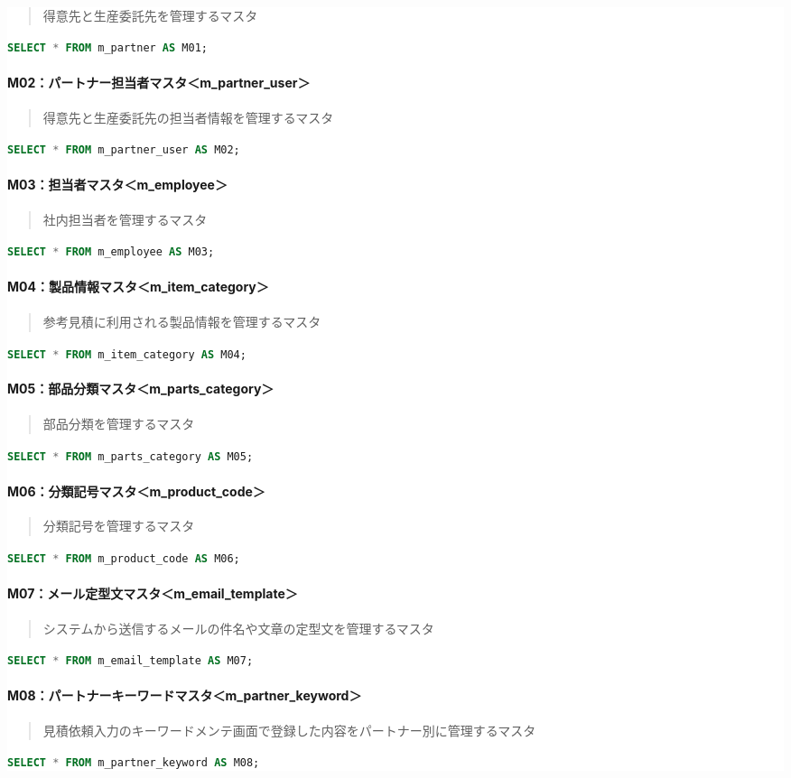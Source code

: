 > 得意先と生産委託先を管理するマスタ

``` sql
SELECT * FROM m_partner AS M01;
```

#### M02：パートナー担当者マスタ＜m_partner_user＞

> 得意先と生産委託先の担当者情報を管理するマスタ

``` sql
SELECT * FROM m_partner_user AS M02;
```

#### M03：担当者マスタ＜m_employee＞

> 社内担当者を管理するマスタ

``` sql
SELECT * FROM m_employee AS M03;
```

#### M04：製品情報マスタ＜m_item_category＞

> 参考見積に利用される製品情報を管理するマスタ

``` sql
SELECT * FROM m_item_category AS M04;
```

#### M05：部品分類マスタ＜m_parts_category＞

> 部品分類を管理するマスタ

``` sql
SELECT * FROM m_parts_category AS M05;
```

#### M06：分類記号マスタ＜m_product_code＞
> 分類記号を管理するマスタ

``` sql
SELECT * FROM m_product_code AS M06;
```

#### M07：メール定型文マスタ＜m_email_template＞

> システムから送信するメールの件名や文章の定型文を管理するマスタ

``` sql
SELECT * FROM m_email_template AS M07;
```

#### M08：パートナーキーワードマスタ＜m_partner_keyword＞

> 見積依頼入力のキーワードメンテ画面で登録した内容をパートナー別に管理するマスタ

``` sql
SELECT * FROM m_partner_keyword AS M08;
```
